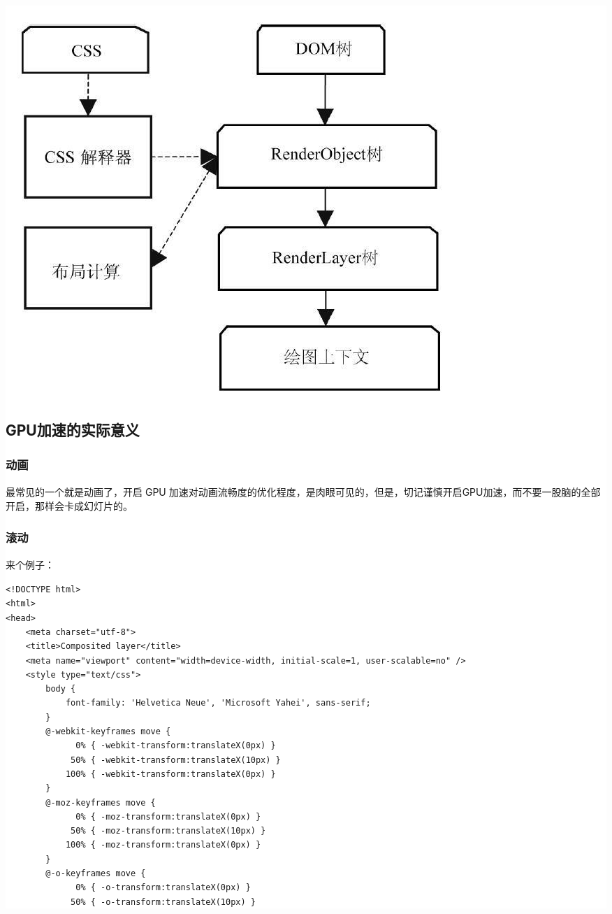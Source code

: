 ![](/images/浏览器渲染整个流程.jpg)


## GPU加速的实际意义

### 动画

最常见的一个就是动画了，开启 GPU 加速对动画流畅度的优化程度，是肉眼可见的，但是，切记谨慎开启GPU加速，而不要一股脑的全部开启，那样会卡成幻灯片的。

### 滚动

来个例子：
```
<!DOCTYPE html>
<html>
<head>
    <meta charset="utf-8">
    <title>Composited layer</title>
    <meta name="viewport" content="width=device-width, initial-scale=1, user-scalable=no" />
    <style type="text/css">
        body {
            font-family: 'Helvetica Neue', 'Microsoft Yahei', sans-serif;
        }
        @-webkit-keyframes move {
              0% { -webkit-transform:translateX(0px) }
             50% { -webkit-transform:translateX(10px) }
            100% { -webkit-transform:translateX(0px) }
        }
        @-moz-keyframes move {
              0% { -moz-transform:translateX(0px) }
             50% { -moz-transform:translateX(10px) }
            100% { -moz-transform:translateX(0px) }
        }
        @-o-keyframes move {
              0% { -o-transform:translateX(0px) }
             50% { -o-transform:translateX(10px) }
```